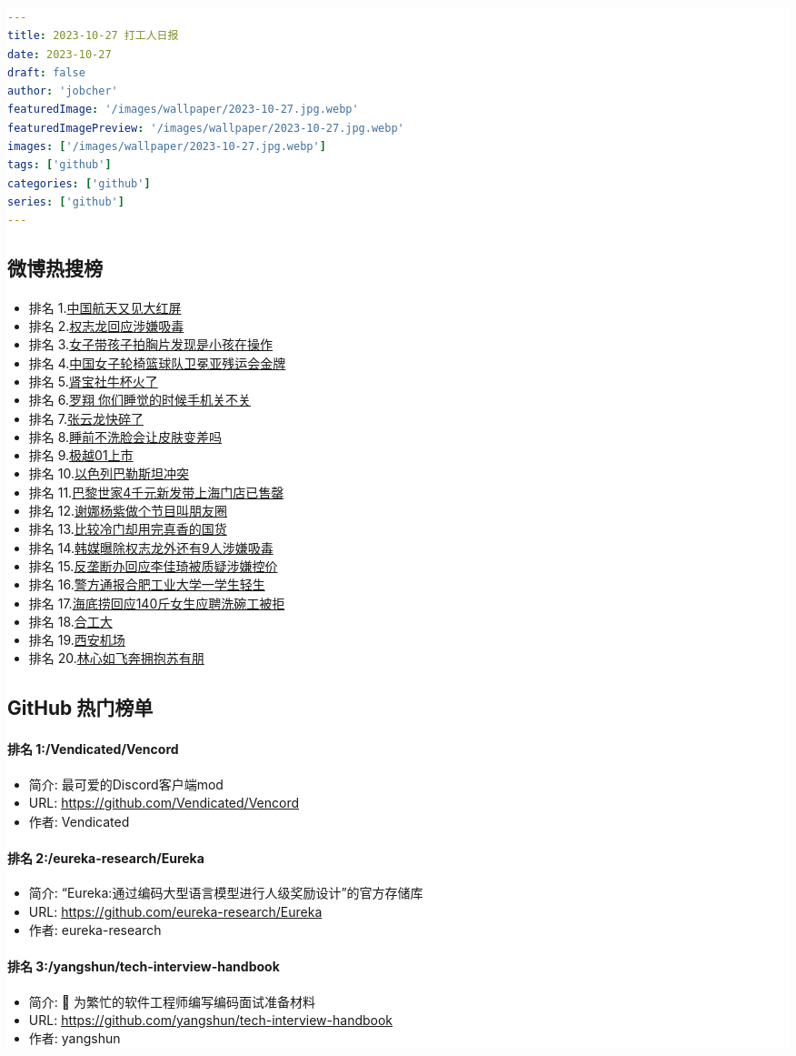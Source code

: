 ```yaml
---
title: 2023-10-27 打工人日报
date: 2023-10-27
draft: false
author: 'jobcher'
featuredImage: '/images/wallpaper/2023-10-27.jpg.webp'
featuredImagePreview: '/images/wallpaper/2023-10-27.jpg.webp'
images: ['/images/wallpaper/2023-10-27.jpg.webp']
tags: ['github']
categories: ['github']
series: ['github']
---
```


## 微博热搜榜

- 排名 1.[中国航天又见大红屏](https://s.weibo.com/weibo?q=中国航天又见大红屏)
- 排名 2.[权志龙回应涉嫌吸毒](https://s.weibo.com/weibo?q=权志龙回应涉嫌吸毒)
- 排名 3.[女子带孩子拍胸片发现是小孩在操作](https://s.weibo.com/weibo?q=女子带孩子拍胸片发现是小孩在操作)
- 排名 4.[中国女子轮椅篮球队卫冕亚残运会金牌](https://s.weibo.com/weibo?q=中国女子轮椅篮球队卫冕亚残运会金牌)
- 排名 5.[肾宝社牛杯火了](https://s.weibo.com/weibo?q=肾宝社牛杯火了)
- 排名 6.[罗翔 你们睡觉的时候手机关不关](https://s.weibo.com/weibo?q=罗翔你们睡觉的时候手机关不关)
- 排名 7.[张云龙快碎了](https://s.weibo.com/weibo?q=张云龙快碎了)
- 排名 8.[睡前不洗脸会让皮肤变差吗](https://s.weibo.com/weibo?q=睡前不洗脸会让皮肤变差吗)
- 排名 9.[极越01上市](https://s.weibo.com/weibo?q=极越01上市)
- 排名 10.[以色列巴勒斯坦冲突](https://s.weibo.com/weibo?q=以色列巴勒斯坦冲突)
- 排名 11.[巴黎世家4千元新发带上海门店已售罄](https://s.weibo.com/weibo?q=巴黎世家4千元新发带上海门店已售罄)
- 排名 12.[谢娜杨紫做个节目叫朋友圈](https://s.weibo.com/weibo?q=谢娜杨紫做个节目叫朋友圈)
- 排名 13.[比较冷门却用完真香的国货](https://s.weibo.com/weibo?q=比较冷门却用完真香的国货)
- 排名 14.[韩媒曝除权志龙外还有9人涉嫌吸毒](https://s.weibo.com/weibo?q=韩媒曝除权志龙外还有9人涉嫌吸毒)
- 排名 15.[反垄断办回应李佳琦被质疑涉嫌控价](https://s.weibo.com/weibo?q=反垄断办回应李佳琦被质疑涉嫌控价)
- 排名 16.[警方通报合肥工业大学一学生轻生](https://s.weibo.com/weibo?q=警方通报合肥工业大学一学生轻生)
- 排名 17.[海底捞回应140斤女生应聘洗碗工被拒](https://s.weibo.com/weibo?q=海底捞回应140斤女生应聘洗碗工被拒)
- 排名 18.[合工大](https://s.weibo.com/weibo?q=合工大)
- 排名 19.[西安机场](https://s.weibo.com/weibo?q=西安机场)
- 排名 20.[林心如飞奔拥抱苏有朋](https://s.weibo.com/weibo?q=林心如飞奔拥抱苏有朋)
## GitHub 热门榜单

#### 排名 1:/Vendicated/Vencord
- 简介: 最可爱的Discord客户端mod
- URL: https://github.com/Vendicated/Vencord
- 作者: Vendicated 

#### 排名 2:/eureka-research/Eureka
- 简介: “Eureka:通过编码大型语言模型进行人级奖励设计”的官方存储库
- URL: https://github.com/eureka-research/Eureka
- 作者: eureka-research 

#### 排名 3:/yangshun/tech-interview-handbook
- 简介: 💯 为繁忙的软件工程师编写编码面试准备材料
- URL: https://github.com/yangshun/tech-interview-handbook
- 作者: yangshun 
